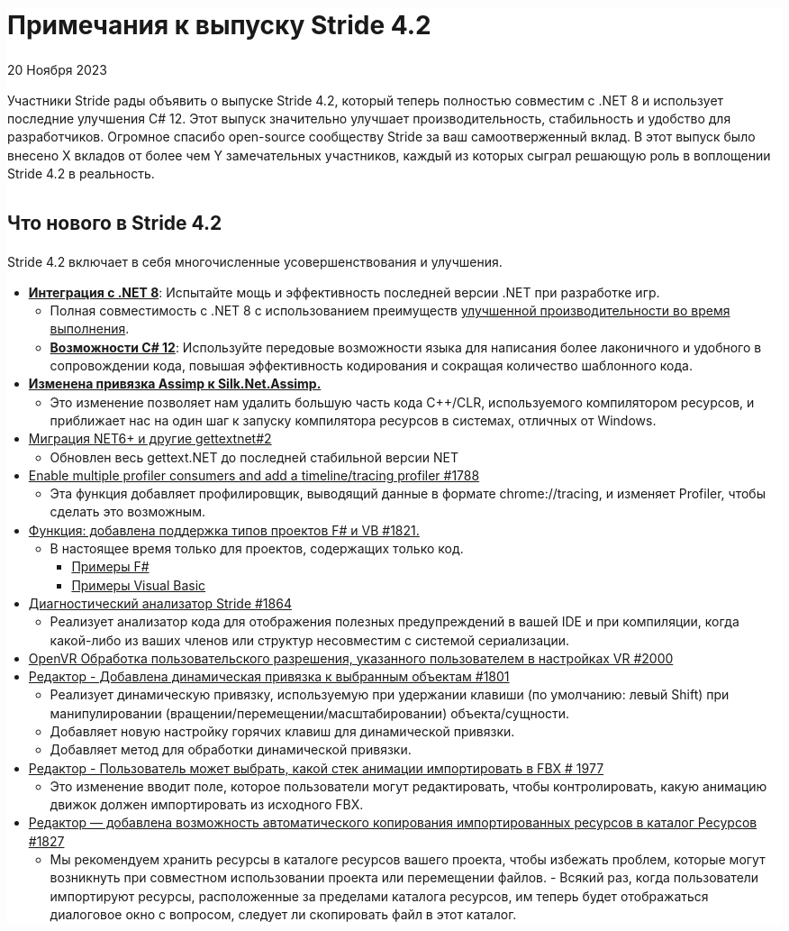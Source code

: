 # Примечания к выпуску Stride 4.2

20 Ноября 2023

Участники Stride рады объявить о выпуске Stride 4.2, который теперь полностью совместим с .NET 8 и использует последние улучшения C# 12. Этот выпуск значительно улучшает производительность, стабильность и удобство для разработчиков.
Огромное спасибо open-source сообществу Stride за ваш самоотверженный вклад. В этот выпуск было внесено X вкладов от более чем Y замечательных участников, каждый из которых сыграл решающую роль в воплощении Stride 4.2 в реальность.

## Что нового в Stride 4.2
Stride 4.2 включает в себя многочисленные усовершенствования и улучшения.

- **[Интеграция с .NET 8](https://devblogs.microsoft.com/dotnet/announcing-dotnet-8/)**: Испытайте мощь и эффективность последней версии .NET при разработке игр. 
  - Полная совместимость с .NET 8 с использованием преимуществ [улучшенной производительности во время выполнения](https://devblogs.microsoft.com/dotnet/performance-improvements-in-net-8/).
  - **[Возможности С# 12](https://devblogs.microsoft.com/dotnet/announcing-csharp-12/)**: Используйте передовые возможности языка для написания более лаконичного и удобного в сопровождении кода, повышая эффективность кодирования и сокращая количество шаблонного кода.
- **[Изменена привязка Assimp к Silk.Net.Assimp.](https://github.com/stride3d/stride/pull/1158)**
  - Это изменение позволяет нам удалить большую часть кода C++/CLR, используемого компилятором ресурсов, и приближает нас на один шаг к запуску компилятора ресурсов в системах, отличных от Windows.
- [Миграция NET6+ и другие gettextnet#2](https://github.com/stride3d/gettextnet/pull/2)
  - Обновлен весь gettext.NET до последней стабильной версии NET
- [Enable multiple profiler consumers and add a timeline/tracing profiler #1788](https://github.com/stride3d/stride/pull/1788)
  - Эта функция добавляет профилировщик, выводящий данные в формате chrome://tracing, и изменяет Profiler, чтобы сделать это возможным.
- [Функция: добавлена поддержка типов проектов F# и VB #1821.](https://github.com/stride3d/stride/pull/1821)
  - В настоящее время только для проектов, содержащих только код.
    - [Примеры F#](https://stride3d.github.io/stride-community-toolkit/manual/code-only/examples/basic-examples-fs.html)
    - [Примеры Visual Basic](https://stride3d.github.io/stride-community-toolkit/manual/code-only/examples/basic-examples-vb.html)
- [Диагностический анализатор Stride #1864](https://github.com/stride3d/stride/pull/1864)
  - Реализует анализатор кода для отображения полезных предупреждений в вашей IDE и при компиляции, когда какой-либо из ваших членов или структур несовместим с системой сериализации.
- [OpenVR Обработка пользовательского разрешения, указанного пользователем в настройках VR #2000](https://github.com/stride3d/stride/pull/2000)
- [Редактор - Добавлена динамическая привязка к выбранным объектам #1801](https://github.com/stride3d/stride/pull/1801)
  - Реализует динамическую привязку, используемую при удержании клавиши (по умолчанию: левый Shift) при манипулировании (вращении/перемещении/масштабировании) объекта/сущности. 
  - Добавляет новую настройку горячих клавиш для динамической привязки.
  - Добавляет метод для обработки динамической привязки.
- [Редактор - Пользователь может выбрать, какой стек анимации импортировать в FBX # 1977](https://github.com/stride3d/stride/pull/1977)
  - Это изменение вводит поле, которое пользователи могут редактировать, чтобы контролировать, какую анимацию движок должен импортировать из исходного FBX.
- [Редактор — добавлена возможность автоматического копирования импортированных ресурсов в каталог Ресурсов #1827](https://github.com/stride3d/stride/pull/1827)
  - Мы рекомендуем хранить ресурсы в каталоге ресурсов вашего проекта, чтобы избежать проблем, которые могут возникнуть при совместном использовании проекта или перемещении файлов.  - Всякий раз, когда пользователи импортируют ресурсы, расположенные за пределами каталога ресурсов, им теперь будет отображаться диалоговое окно с вопросом, следует ли скопировать файл в этот каталог.
